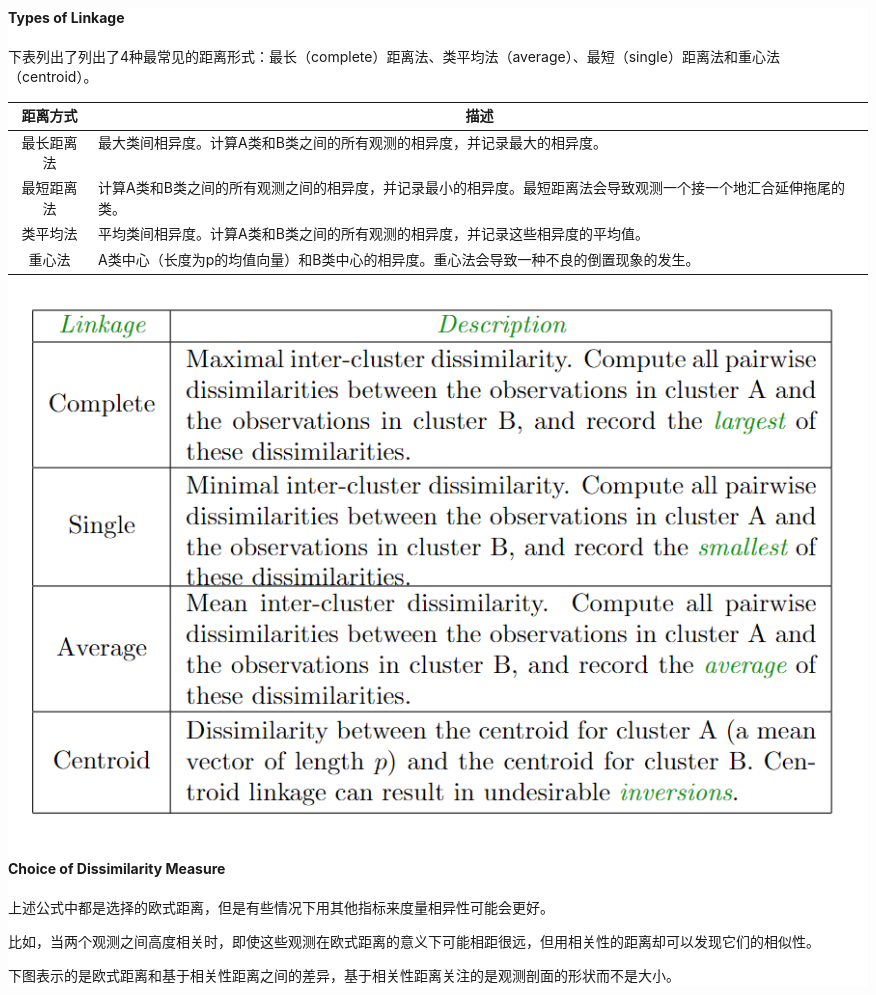 

#### Types of Linkage

下表列出了列出了4种最常见的距离形式：最长（complete）距离法、类平均法（average）、最短（single）距离法和重心法（centroid）。

|  距离方式  | 描述                                                         |
| :--------: | ------------------------------------------------------------ |
| 最长距离法 | 最大类间相异度。计算A类和B类之间的所有观测的相异度，并记录最大的相异度。 |
| 最短距离法 | 计算A类和B类之间的所有观测之间的相异度，并记录最小的相异度。最短距离法会导致观测一个接一个地汇合延伸拖尾的类。 |
|  类平均法  | 平均类间相异度。计算A类和B类之间的所有观测的相异度，并记录这些相异度的平均值。 |
|   重心法   | A类中心（长度为p的均值向量）和B类中心的相异度。重心法会导致一种不良的倒置现象的发生。 |

![1566220873669](assets/1566220873669.png)



#### Choice of Dissimilarity Measure

上述公式中都是选择的欧式距离，但是有些情况下用其他指标来度量相异性可能会更好。

比如，当两个观测之间高度相关时，即使这些观测在欧式距离的意义下可能相距很远，但用相关性的距离却可以发现它们的相似性。

下图表示的是欧式距离和基于相关性距离之间的差异，基于相关性距离关注的是观测剖面的形状而不是大小。
